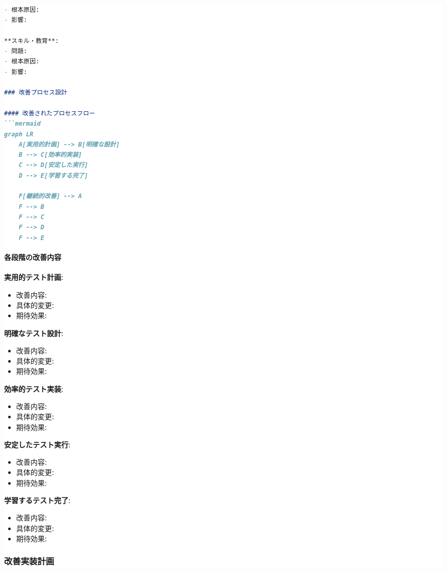 ```markdown
- 根本原因: 
- 影響: 

**スキル・教育**:
- 問題: 
- 根本原因: 
- 影響: 

### 改善プロセス設計

#### 改善されたプロセスフロー
```mermaid
graph LR
    A[実用的計画] --> B[明確な設計]
    B --> C[効率的実装]
    C --> D[安定した実行]
    D --> E[学習する完了]
    
    F[継続的改善] --> A
    F --> B
    F --> C
    F --> D
    F --> E
```

#### 各段階の改善内容
**実用的テスト計画**:
- 改善内容: 
- 具体的変更: 
- 期待効果: 

**明確なテスト設計**:
- 改善内容: 
- 具体的変更: 
- 期待効果: 

**効率的テスト実装**:
- 改善内容: 
- 具体的変更: 
- 期待効果: 

**安定したテスト実行**:
- 改善内容: 
- 具体的変更: 
- 期待効果: 

**学習するテスト完了**:
- 改善内容: 
- 具体的変更: 
- 期待効果: 

### 改善実装計画
